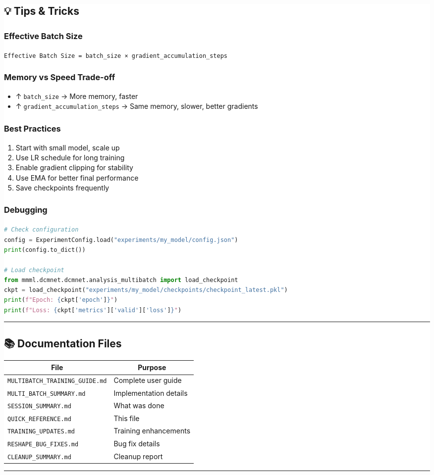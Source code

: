 
## 💡 Tips & Tricks

### Effective Batch Size
```
Effective Batch Size = batch_size × gradient_accumulation_steps
```

### Memory vs Speed Trade-off
- ↑ `batch_size` → More memory, faster
- ↑ `gradient_accumulation_steps` → Same memory, slower, better gradients

### Best Practices
1. Start with small model, scale up
2. Use LR schedule for long training
3. Enable gradient clipping for stability
4. Use EMA for better final performance
5. Save checkpoints frequently

### Debugging
```python
# Check configuration
config = ExperimentConfig.load("experiments/my_model/config.json")
print(config.to_dict())

# Load checkpoint
from mmml.dcmnet.dcmnet.analysis_multibatch import load_checkpoint
ckpt = load_checkpoint("experiments/my_model/checkpoints/checkpoint_latest.pkl")
print(f"Epoch: {ckpt['epoch']}")
print(f"Loss: {ckpt['metrics']['valid']['loss']}")
```

---

## 📚 Documentation Files

| File | Purpose |
|------|---------|
| `MULTIBATCH_TRAINING_GUIDE.md` | Complete user guide |
| `MULTI_BATCH_SUMMARY.md` | Implementation details |
| `SESSION_SUMMARY.md` | What was done |
| `QUICK_REFERENCE.md` | This file |
| `TRAINING_UPDATES.md` | Training enhancements |
| `RESHAPE_BUG_FIXES.md` | Bug fix details |
| `CLEANUP_SUMMARY.md` | Cleanup report |

---